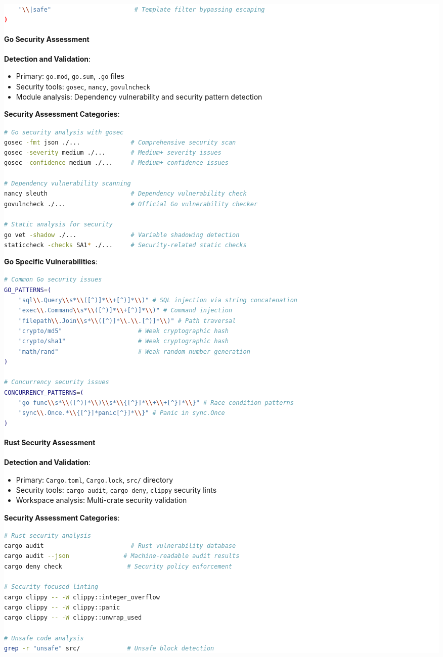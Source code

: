 ```bash
    "\\|safe"                       # Template filter bypassing escaping
)
```

#### Go Security Assessment
**Detection and Validation**:
- Primary: `go.mod`, `go.sum`, `.go` files
- Security tools: `gosec`, `nancy`, `govulncheck`
- Module analysis: Dependency vulnerability and security pattern detection

**Security Assessment Categories**:
```bash
# Go security analysis with gosec
gosec -fmt json ./...              # Comprehensive security scan
gosec -severity medium ./...       # Medium+ severity issues
gosec -confidence medium ./...     # Medium+ confidence issues

# Dependency vulnerability scanning
nancy sleuth                       # Dependency vulnerability check
govulncheck ./...                  # Official Go vulnerability checker

# Static analysis for security
go vet -shadow ./...               # Variable shadowing detection
staticcheck -checks SA1* ./...     # Security-related static checks
```

**Go Specific Vulnerabilities**:
```bash
# Common Go security issues
GO_PATTERNS=(
    "sql\\.Query\\s*\\([^)]*\\+[^)]*\\)" # SQL injection via string concatenation
    "exec\\.Command\\s*\\([^)]*\\+[^)]*\\)" # Command injection
    "filepath\\.Join\\s*\\([^)]*\\.\\.[^)]*\\)" # Path traversal
    "crypto/md5"                     # Weak cryptographic hash
    "crypto/sha1"                    # Weak cryptographic hash
    "math/rand"                      # Weak random number generation
)

# Concurrency security issues
CONCURRENCY_PATTERNS=(
    "go func\\s*\\([^)]*\\)\\s*\\{[^}]*\\+\\+[^}]*\\}" # Race condition patterns
    "sync\\.Once.*\\{[^}]*panic[^}]*\\}" # Panic in sync.Once
)
```

#### Rust Security Assessment
**Detection and Validation**:
- Primary: `Cargo.toml`, `Cargo.lock`, `src/` directory
- Security tools: `cargo audit`, `cargo deny`, `clippy` security lints
- Workspace analysis: Multi-crate security validation

**Security Assessment Categories**:
```bash
# Rust security analysis
cargo audit                        # Rust vulnerability database
cargo audit --json               # Machine-readable audit results
cargo deny check                  # Security policy enforcement

# Security-focused linting
cargo clippy -- -W clippy::integer_overflow
cargo clippy -- -W clippy::panic
cargo clippy -- -W clippy::unwrap_used

# Unsafe code analysis
grep -r "unsafe" src/             # Unsafe block detection
```